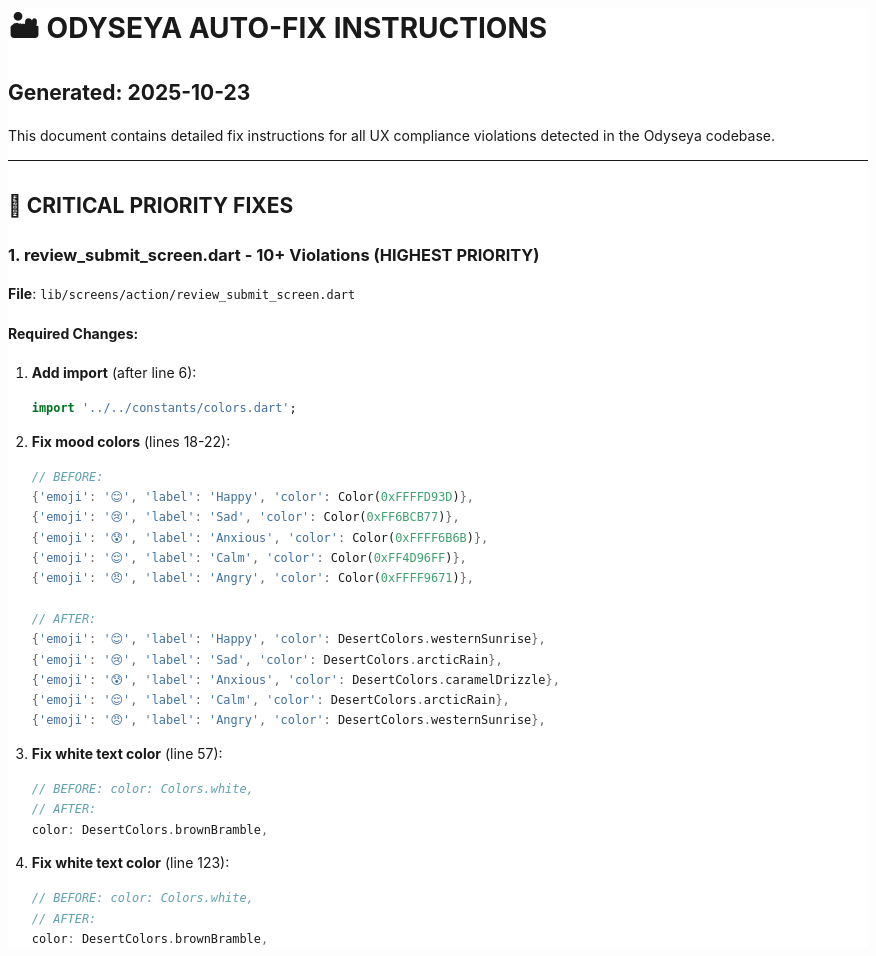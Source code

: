 # 🏜️ ODYSEYA AUTO-FIX INSTRUCTIONS
## Generated: 2025-10-23

This document contains detailed fix instructions for all UX compliance violations detected in the Odyseya codebase.

---

## 🔴 CRITICAL PRIORITY FIXES

### 1. **review_submit_screen.dart** - 10+ Violations (HIGHEST PRIORITY)

**File**: `lib/screens/action/review_submit_screen.dart`

#### Required Changes:

1. **Add import** (after line 6):
   ```dart
   import '../../constants/colors.dart';
   ```

2. **Fix mood colors** (lines 18-22):
   ```dart
   // BEFORE:
   {'emoji': '😊', 'label': 'Happy', 'color': Color(0xFFFFD93D)},
   {'emoji': '😢', 'label': 'Sad', 'color': Color(0xFF6BCB77)},
   {'emoji': '😰', 'label': 'Anxious', 'color': Color(0xFFFF6B6B)},
   {'emoji': '😌', 'label': 'Calm', 'color': Color(0xFF4D96FF)},
   {'emoji': '😠', 'label': 'Angry', 'color': Color(0xFFFF9671)},

   // AFTER:
   {'emoji': '😊', 'label': 'Happy', 'color': DesertColors.westernSunrise},
   {'emoji': '😢', 'label': 'Sad', 'color': DesertColors.arcticRain},
   {'emoji': '😰', 'label': 'Anxious', 'color': DesertColors.caramelDrizzle},
   {'emoji': '😌', 'label': 'Calm', 'color': DesertColors.arcticRain},
   {'emoji': '😠', 'label': 'Angry', 'color': DesertColors.westernSunrise},
   ```

3. **Fix white text color** (line 57):
   ```dart
   // BEFORE: color: Colors.white,
   // AFTER:
   color: DesertColors.brownBramble,
   ```

4. **Fix white text color** (line 123):
   ```dart
   // BEFORE: color: Colors.white,
   // AFTER:
   color: DesertColors.brownBramble,
   ```
